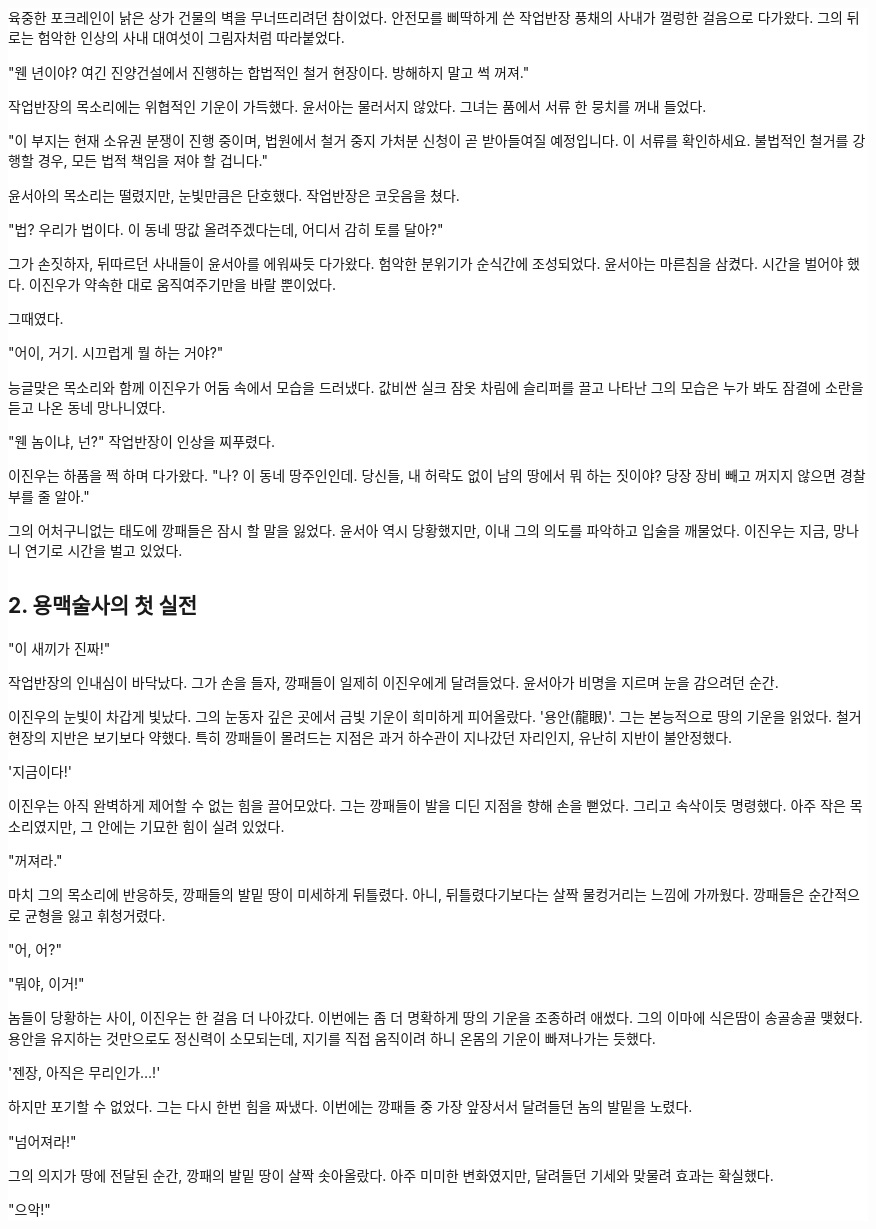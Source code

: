 육중한 포크레인이 낡은 상가 건물의 벽을 무너뜨리려던 참이었다. 안전모를 삐딱하게 쓴 작업반장 풍채의 사내가 껄렁한 걸음으로 다가왔다. 그의 뒤로는 험악한 인상의 사내 대여섯이 그림자처럼 따라붙었다.

"웬 년이야? 여긴 진양건설에서 진행하는 합법적인 철거 현장이다. 방해하지 말고 썩 꺼져."

작업반장의 목소리에는 위협적인 기운이 가득했다. 윤서아는 물러서지 않았다. 그녀는 품에서 서류 한 뭉치를 꺼내 들었다.

"이 부지는 현재 소유권 분쟁이 진행 중이며, 법원에서 철거 중지 가처분 신청이 곧 받아들여질 예정입니다. 이 서류를 확인하세요. 불법적인 철거를 강행할 경우, 모든 법적 책임을 져야 할 겁니다."

윤서아의 목소리는 떨렸지만, 눈빛만큼은 단호했다. 작업반장은 코웃음을 쳤다.

"법? 우리가 법이다. 이 동네 땅값 올려주겠다는데, 어디서 감히 토를 달아?"

그가 손짓하자, 뒤따르던 사내들이 윤서아를 에워싸듯 다가왔다. 험악한 분위기가 순식간에 조성되었다. 윤서아는 마른침을 삼켰다. 시간을 벌어야 했다. 이진우가 약속한 대로 움직여주기만을 바랄 뿐이었다.

그때였다.

"어이, 거기. 시끄럽게 뭘 하는 거야?"

능글맞은 목소리와 함께 이진우가 어둠 속에서 모습을 드러냈다. 값비싼 실크 잠옷 차림에 슬리퍼를 끌고 나타난 그의 모습은 누가 봐도 잠결에 소란을 듣고 나온 동네 망나니였다.

"웬 놈이냐, 넌?" 작업반장이 인상을 찌푸렸다.

이진우는 하품을 쩍 하며 다가왔다. "나? 이 동네 땅주인인데. 당신들, 내 허락도 없이 남의 땅에서 뭐 하는 짓이야? 당장 장비 빼고 꺼지지 않으면 경찰 부를 줄 알아."

그의 어처구니없는 태도에 깡패들은 잠시 할 말을 잃었다. 윤서아 역시 당황했지만, 이내 그의 의도를 파악하고 입술을 깨물었다. 이진우는 지금, 망나니 연기로 시간을 벌고 있었다.

## 2. 용맥술사의 첫 실전

"이 새끼가 진짜!"

작업반장의 인내심이 바닥났다. 그가 손을 들자, 깡패들이 일제히 이진우에게 달려들었다. 윤서아가 비명을 지르며 눈을 감으려던 순간.

이진우의 눈빛이 차갑게 빛났다. 그의 눈동자 깊은 곳에서 금빛 기운이 희미하게 피어올랐다. '용안(龍眼)'. 그는 본능적으로 땅의 기운을 읽었다. 철거 현장의 지반은 보기보다 약했다. 특히 깡패들이 몰려드는 지점은 과거 하수관이 지나갔던 자리인지, 유난히 지반이 불안정했다.

'지금이다!'

이진우는 아직 완벽하게 제어할 수 없는 힘을 끌어모았다. 그는 깡패들이 발을 디딘 지점을 향해 손을 뻗었다. 그리고 속삭이듯 명령했다. 아주 작은 목소리였지만, 그 안에는 기묘한 힘이 실려 있었다.

"꺼져라."

마치 그의 목소리에 반응하듯, 깡패들의 발밑 땅이 미세하게 뒤틀렸다. 아니, 뒤틀렸다기보다는 살짝 물컹거리는 느낌에 가까웠다. 깡패들은 순간적으로 균형을 잃고 휘청거렸다.

"어, 어?"

"뭐야, 이거!"

놈들이 당황하는 사이, 이진우는 한 걸음 더 나아갔다. 이번에는 좀 더 명확하게 땅의 기운을 조종하려 애썼다. 그의 이마에 식은땀이 송골송골 맺혔다. 용안을 유지하는 것만으로도 정신력이 소모되는데, 지기를 직접 움직이려 하니 온몸의 기운이 빠져나가는 듯했다.

'젠장, 아직은 무리인가…!'

하지만 포기할 수 없었다. 그는 다시 한번 힘을 짜냈다. 이번에는 깡패들 중 가장 앞장서서 달려들던 놈의 발밑을 노렸다.

"넘어져라!"

그의 의지가 땅에 전달된 순간, 깡패의 발밑 땅이 살짝 솟아올랐다. 아주 미미한 변화였지만, 달려들던 기세와 맞물려 효과는 확실했다.

"으악!"
